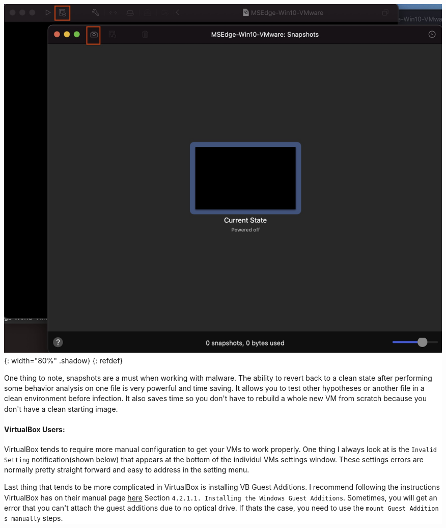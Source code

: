 ![](assets/images/blog/how_to_setup_homelab_blog_images/2021-04-29_03_taking_snapshot_in_VMware.jpg){: width="80%" .shadow}
{: refdef}

One thing to note, snapshots are a must when working with malware.  The ability to revert back to a clean state after performing some behavior analysis on one file is very powerful and time saving.  It allows you to test other hypotheses or another file in a clean environment before infection.  It also saves time so you don't have to rebuild a whole new VM from scratch because you don't have a clean starting image.

#### VirtualBox Users:
VirtualBox tends to require more manual configuration to get your VMs to work properly.  One thing I always look at is the `Invalid Setting` notification(shown below) that appears at the bottom of the individul VMs settings window. These settings errors are normally pretty straight forward and easy to address in the setting menu.  

Last thing that tends to be more complicated in VirtualBox is installing VB Guest Additions. I recommend following the instructions VirtualBox has on their manual page [here](https://www.virtualbox.org/manual/ch04.html) Section `4.2.1.1. Installing the Windows Guest Additions`.  Sometimes, you will get an error that you can't attach the guest additions due to no optical drive.  If thats the case, you need to use the `mount Guest Additions manually` steps.
